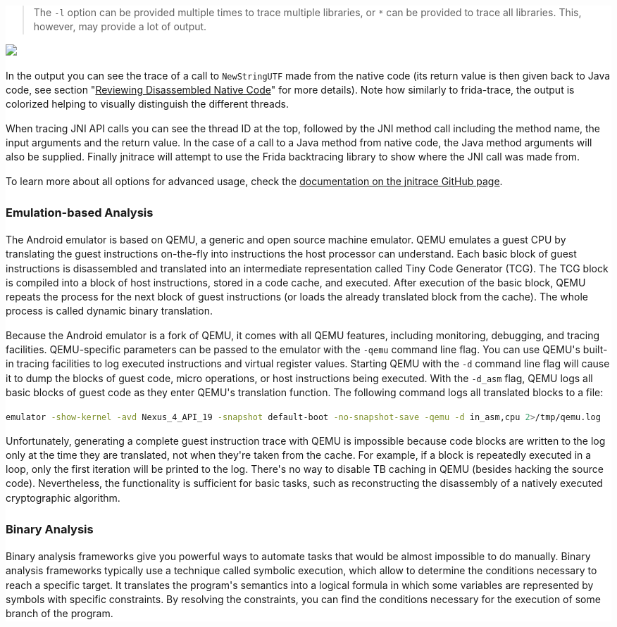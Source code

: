 > The `-l` option can be provided multiple times to trace multiple libraries, or `*` can be provided to trace all libraries. This, however, may provide a lot of output.

<img src="Images/Chapters/0x05c/jni_tracing_helloworldjni.png" width="100%" />

In the output you can see the trace of a call to `NewStringUTF` made from the native code (its return value is then given back to Java code, see section "[Reviewing Disassembled Native Code](#reviewing-disassembled-native-code)" for more details). Note how similarly to frida-trace, the output is colorized helping to visually distinguish the different threads.

When tracing JNI API calls you can see the thread ID at the top, followed by the JNI method call including the method name, the input arguments and the return value. In the case of a call to a Java method from native code, the Java method arguments will also be supplied. Finally jnitrace will attempt to use the Frida backtracing library to show where the JNI call was made from.

To learn more about all options for advanced usage, check the [documentation on the jnitrace GitHub page](https://github.com/chame1eon/jnitrace "documentation").

### Emulation-based Analysis

The Android emulator is based on QEMU, a generic and open source machine emulator. QEMU emulates a guest CPU by translating the guest instructions on-the-fly into instructions the host processor can understand. Each basic block of guest instructions is disassembled and translated into an intermediate representation called Tiny Code Generator (TCG). The TCG block is compiled into a block of host instructions, stored in a code cache, and executed. After execution of the basic block, QEMU repeats the process for the next block of guest instructions (or loads the already translated block from the cache). The whole process is called dynamic binary translation.

Because the Android emulator is a fork of QEMU, it comes with all QEMU features, including monitoring, debugging, and tracing facilities. QEMU-specific parameters can be passed to the emulator with the `-qemu` command line flag. You can use QEMU's built-in tracing facilities to log executed instructions and virtual register values. Starting QEMU with the `-d` command line flag will cause it to dump the blocks of guest code, micro operations, or host instructions being executed. With the `-d_asm` flag, QEMU logs all basic blocks of guest code as they enter QEMU's translation function. The following command logs all translated blocks to a file:

```bash
emulator -show-kernel -avd Nexus_4_API_19 -snapshot default-boot -no-snapshot-save -qemu -d in_asm,cpu 2>/tmp/qemu.log
```

Unfortunately, generating a complete guest instruction trace with QEMU is impossible because code blocks are written to the log only at the time they are translated, not when they're taken from the cache. For example, if a block is repeatedly executed in a loop, only the first iteration will be printed to the log. There's no way to disable TB caching in QEMU (besides hacking the source code). Nevertheless, the functionality is sufficient for basic tasks, such as reconstructing the disassembly of a natively executed cryptographic algorithm.

### Binary Analysis

Binary analysis frameworks give you powerful ways to automate tasks that would be almost impossible to do manually. Binary analysis frameworks typically use a technique called symbolic execution, which allow to determine the conditions necessary to reach a specific target. It translates the program's semantics into a logical formula in which some variables are represented by symbols with specific constraints. By resolving the constraints, you can find the conditions necessary for the execution of some branch of the program.

